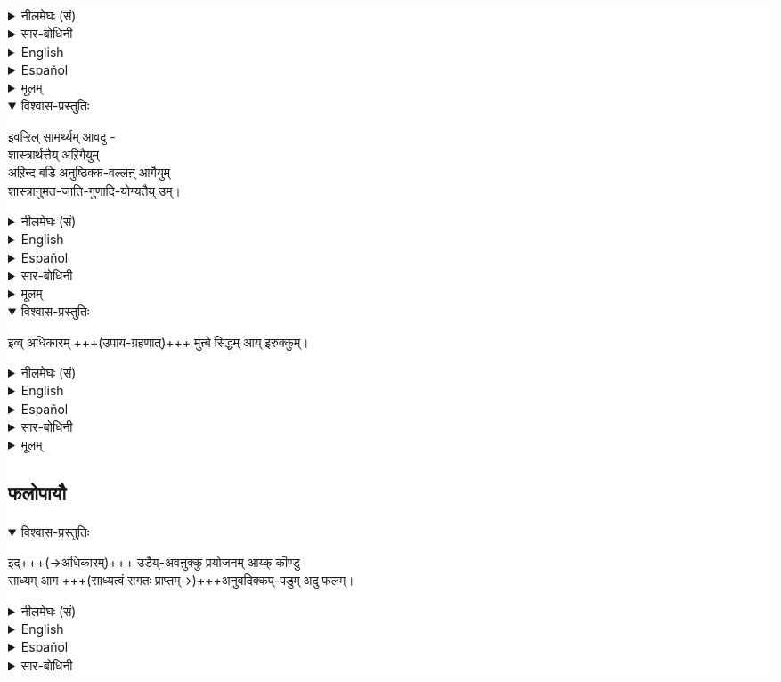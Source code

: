 <details><summary>नीलमेघः (सं)</summary></details>



<details><summary>सार-बोधिनी</summary></details>

<details><summary>English</summary></details>

<details><summary>Español</summary></details>


<details><summary>मूलम्</summary></details>


<details open><summary>विश्वास-प्रस्तुतिः</summary>

इवऱ्ऱिल् सामर्थ्यम् आवदु -  
शास्त्रार्थत्तैय् अऱिगैयुम्  
अऱिन्द बडि अनुष्ठिक्क-वल्लऩ् आगैयुम्  
शास्त्रानुमत-जाति-गुणादि-योग्यतैय् उम्। 
</details>

<details><summary>नीलमेघः (सं)</summary></details>


<details><summary>English</summary></details>

<details><summary>Español</summary></details>

<details><summary>सार-बोधिनी</summary></details>


<details><summary>मूलम्</summary></details>

<details open><summary>विश्वास-प्रस्तुतिः</summary>

इव्व् अधिकारम् +++(उपाय-ग्रहणात्)+++ मुऩ्बे सिद्धम् आय् इरुक्कुम्। 
</details>

<details><summary>नीलमेघः (सं)</summary></details>

<details><summary>English</summary></details>

<details><summary>Español</summary></details>

<details><summary>सार-बोधिनी</summary></details>


<details><summary>मूलम्</summary></details>

## फलोपायौ
<details open><summary>विश्वास-प्रस्तुतिः</summary>

इद्+++(→अधिकारम्)+++ उडैय्-अवऩुक्कु प्रयोजनम् आय्क् कॊण्डु  
साध्यम् आग +++(साध्यत्वं रागतः प्राप्तम्→)+++अनुवदिक्कप्-पडुम् अदु फलम्।
</details>

<details><summary>नीलमेघः (सं)</summary></details>

<details><summary>English</summary></details>

<details><summary>Español</summary></details>

<details><summary>सार-बोधिनी</summary></details>
